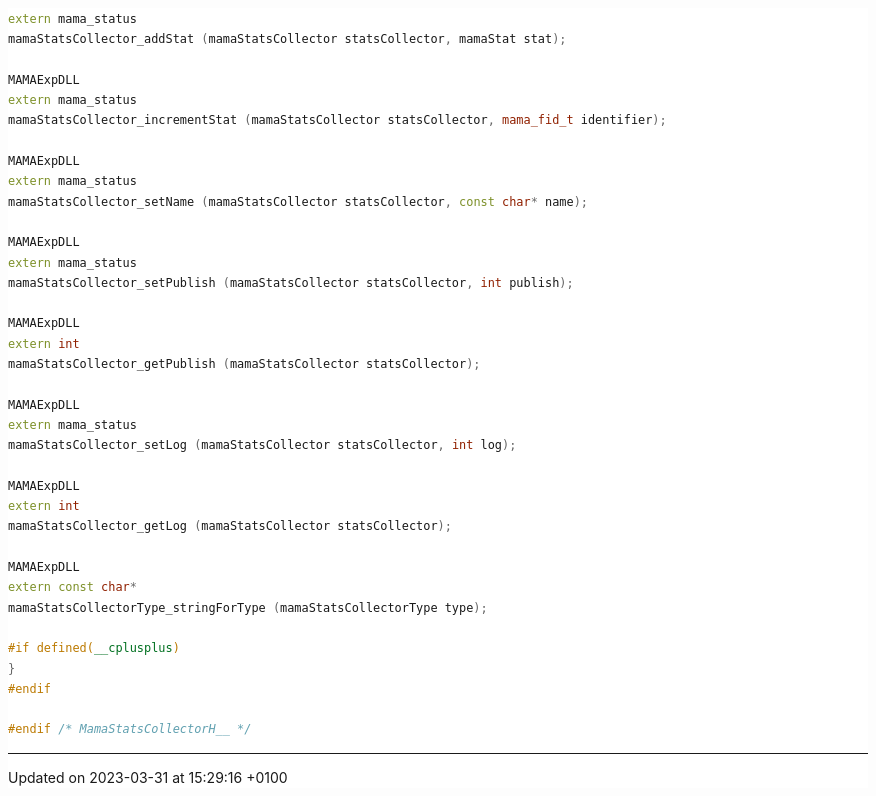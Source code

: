 ```cpp
extern mama_status
mamaStatsCollector_addStat (mamaStatsCollector statsCollector, mamaStat stat);

MAMAExpDLL
extern mama_status
mamaStatsCollector_incrementStat (mamaStatsCollector statsCollector, mama_fid_t identifier);

MAMAExpDLL
extern mama_status
mamaStatsCollector_setName (mamaStatsCollector statsCollector, const char* name);

MAMAExpDLL
extern mama_status
mamaStatsCollector_setPublish (mamaStatsCollector statsCollector, int publish);

MAMAExpDLL
extern int
mamaStatsCollector_getPublish (mamaStatsCollector statsCollector);

MAMAExpDLL
extern mama_status
mamaStatsCollector_setLog (mamaStatsCollector statsCollector, int log);

MAMAExpDLL
extern int
mamaStatsCollector_getLog (mamaStatsCollector statsCollector);

MAMAExpDLL
extern const char*
mamaStatsCollectorType_stringForType (mamaStatsCollectorType type);

#if defined(__cplusplus)
}
#endif

#endif /* MamaStatsCollectorH__ */
```


-------------------------------

Updated on 2023-03-31 at 15:29:16 +0100
